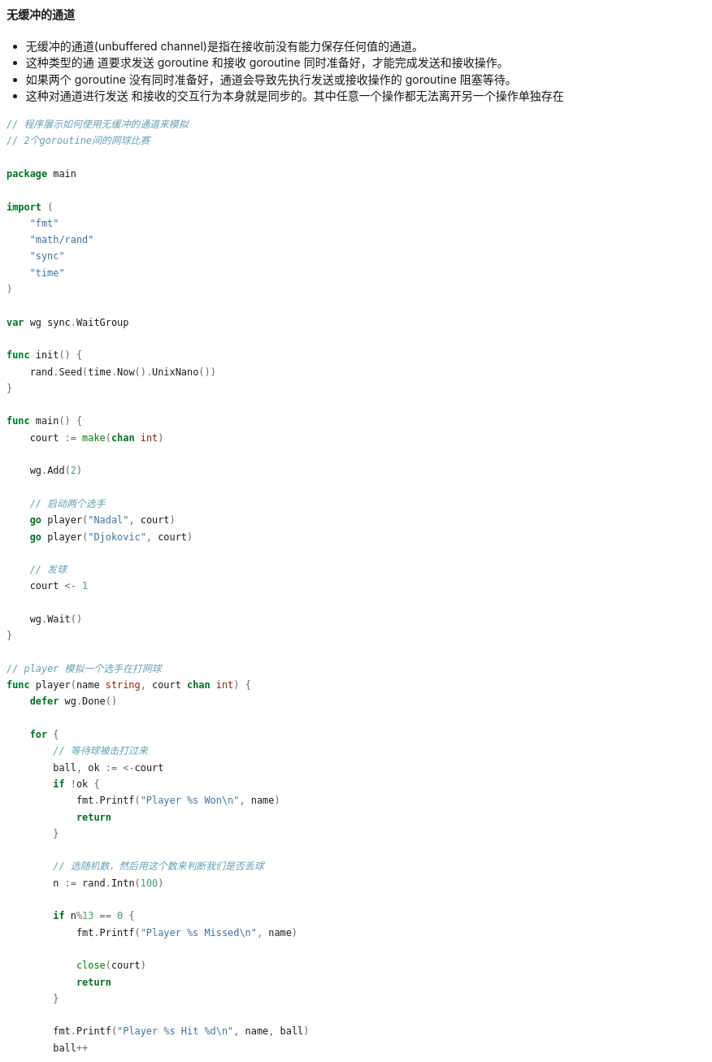 #### 无缓冲的通道
- 无缓冲的通道(unbuffered channel)是指在接收前没有能力保存任何值的通道。
- 这种类型的通 道要求发送 goroutine 和接收 goroutine 同时准备好，才能完成发送和接收操作。
- 如果两个 goroutine 没有同时准备好，通道会导致先执行发送或接收操作的 goroutine 阻塞等待。
- 这种对通道进行发送 和接收的交互行为本身就是同步的。其中任意一个操作都无法离开另一个操作单独存在

```go
// 程序展示如何使用无缓冲的通道来模拟
// 2个goroutine间的网球比赛

package main

import (
	"fmt"
	"math/rand"
	"sync"
	"time"
)

var wg sync.WaitGroup

func init() {
	rand.Seed(time.Now().UnixNano())
}

func main() {
	court := make(chan int)

	wg.Add(2)

	// 启动两个选手
	go player("Nadal", court)
	go player("Djokovic", court)

	// 发球
	court <- 1

	wg.Wait()
}

// player 模拟一个选手在打网球
func player(name string, court chan int) {
	defer wg.Done()

	for {
		// 等待球被击打过来
		ball, ok := <-court
		if !ok {
			fmt.Printf("Player %s Won\n", name)
			return
		}

		// 选随机数，然后用这个数来判断我们是否丢球
		n := rand.Intn(100)

		if n%13 == 0 {
			fmt.Printf("Player %s Missed\n", name)

			close(court)
			return
		}

		fmt.Printf("Player %s Hit %d\n", name, ball)
		ball++
```